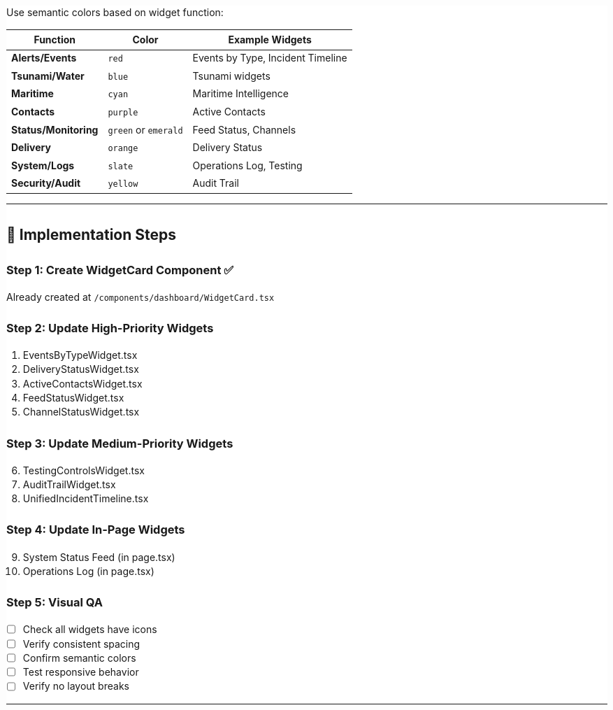 Use semantic colors based on widget function:

| Function | Color | Example Widgets |
|----------|-------|-----------------|
| **Alerts/Events** | `red` | Events by Type, Incident Timeline |
| **Tsunami/Water** | `blue` | Tsunami widgets |
| **Maritime** | `cyan` | Maritime Intelligence |
| **Contacts** | `purple` | Active Contacts |
| **Status/Monitoring** | `green` or `emerald` | Feed Status, Channels |
| **Delivery** | `orange` | Delivery Status |
| **System/Logs** | `slate` | Operations Log, Testing |
| **Security/Audit** | `yellow` | Audit Trail |

---

## 🔧 Implementation Steps

### **Step 1: Create WidgetCard Component** ✅
Already created at `/components/dashboard/WidgetCard.tsx`

### **Step 2: Update High-Priority Widgets**
1. EventsByTypeWidget.tsx
2. DeliveryStatusWidget.tsx  
3. ActiveContactsWidget.tsx
4. FeedStatusWidget.tsx
5. ChannelStatusWidget.tsx

### **Step 3: Update Medium-Priority Widgets**
6. TestingControlsWidget.tsx
7. AuditTrailWidget.tsx
8. UnifiedIncidentTimeline.tsx

### **Step 4: Update In-Page Widgets**
9. System Status Feed (in page.tsx)
10. Operations Log (in page.tsx)

### **Step 5: Visual QA**
- [ ] Check all widgets have icons
- [ ] Verify consistent spacing
- [ ] Confirm semantic colors
- [ ] Test responsive behavior
- [ ] Verify no layout breaks

---
